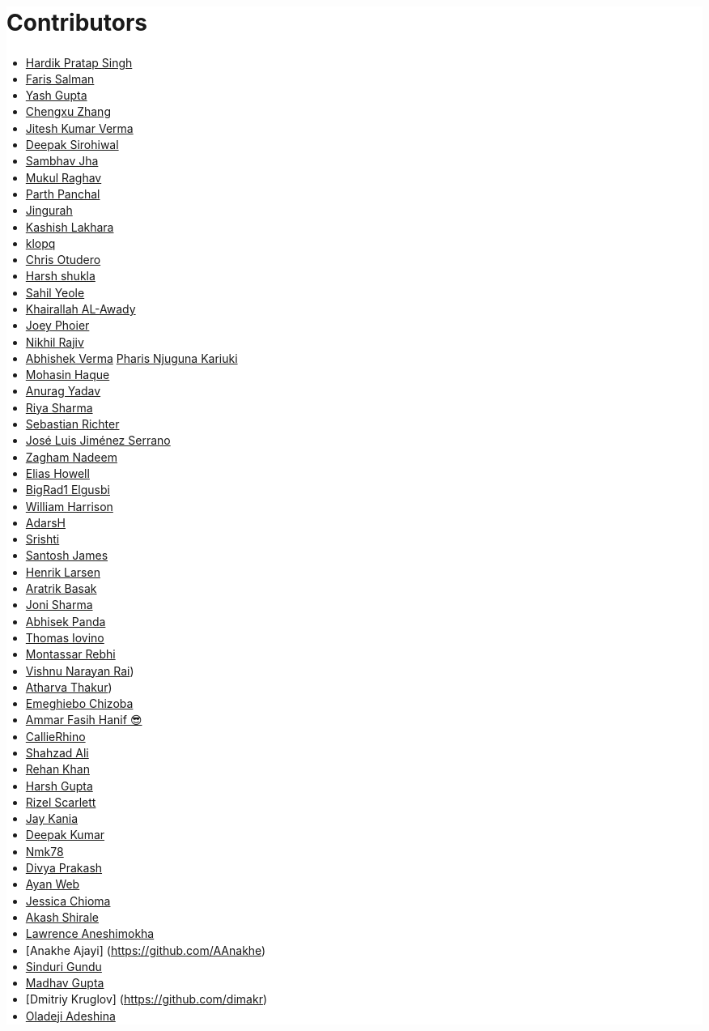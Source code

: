 # Contributors


- [Hardik Pratap Singh](https://github.com/hardik-pratap-singh)
- [Faris Salman](https://github.com/farissalman12)
- [Yash Gupta](https://github.com/YashGupta018)
- [Chengxu Zhang](https://github.com/ChainShoe-Z)
- [Jitesh Kumar Verma](https://github.com/jitesh1495)
- [Deepak Sirohiwal](https://github.com/deepaksirohiwal)
- [Sambhav Jha](https://github.com/Sambhav250703)
- [Mukul Raghav](https://github.com/Mukul-svg)
- [Parth Panchal](https://github.com/hitchhicker007)
- [Jingurah](https://github.com/Jingurah)
- [Kashish Lakhara](https://github.com/KashishLakhara04)
- [klopq](https://github.com/klopq)
- [Chris Otudero](https://github.com/ChrisOtudero)
- [Harsh shukla](https://github.com/harshshukla2807)
- [Sahil Yeole](https://github.com/sahilyeole)
- [Khairallah AL-Awady](https://github.com/KhairallahA)
- [Joey Phoier](https://github.com/JoeyPhoier)
- [Nikhil Rajiv](https://github.com/NIKHIL-RAJIV)
- [Abhishek Verma](https://github.com/Abhishekverma2002)
  [Pharis Njuguna Kariuki](https://github.com/makwaka)
- [Mohasin Haque](https://github.com/Mohasin-Haque)
- [Anurag Yadav](https://github.com/poweredbycaffein)
- [Riya Sharma](https://github.com/riyasharma18)
- [Sebastian Richter](https://github.com/gismo1337)
- [José Luis Jiménez Serrano](https://github.com/JochyDev)
- [Zagham Nadeem](https://github.com/zagham-nadeem)
- [Elias Howell](https://github.com/eliashowell28)
- [BigRad1 Elgusbi](https://github.com/rsmg10)
- [William Harrison](https://github.com/WilliamDavidHarrison)
- [AdarsH](https://github.com/AKACHI-4)
- [Srishti](https://github.com/srishti011)
- [Santosh James](https://github.com/Santosh-James)
- [Henrik Larsen](https://github.com/HenrikWintherLarsen)
- [Aratrik Basak](https://github.com/Aratrik-02)
- [Joni Sharma](https://github.com/realjoni17)
- [Abhisek Panda](https://github.com/Panda-Abhisek/Abhisek2003.git)
- [Thomas Iovino](https://github.com/TomIovino)
- [Montassar Rebhi](https://github.com/MontassarREBHI)
- [Vishnu Narayan Rai](https://github.com/Narayan1670))
- [Atharva Thakur](https://github.com/Atharva-Thakur))
- [Emeghiebo Chizoba](https://github.com/Chizoba-009)
- [Ammar Fasih Hanif 😎](https://github.com/Ammar-Fasih)
- [CallieRhino](https://github.com/CallieRhino)
- [Shahzad Ali](https://github.com/Malik-shahzadAli)
- [Rehan Khan](https://github.com/Jbediah)
- [Harsh Gupta](https://github.com/hrsh22)
- [Rizel Scarlett](https://github.com/blackgirlbytes)
- [Jay Kania](https://github.com/JayKania)
- [Deepak Kumar](https://github.com/kumar-rocks)
- [Nmk78](https://github.com/Nmk78)
- [Divya Prakash](https://github.com/divyaprakashdp)
- [Ayan Web](https://github.com/Ayan-web)
- [Jessica Chioma](https://github.com/AugustHottie)
- [Akash Shirale](https://github.com/akashshirale14)
- [Lawrence Aneshimokha](https://github.com/Anelawrence)
- [Anakhe Ajayi] (https://github.com/AAnakhe)
- [Sinduri Gundu](https://github.com/Sinduri11)
- [Madhav Gupta](https://github.com/madhavgupta07)
- [Dmitriy Kruglov] (https://github.com/dimakr)
- [Oladeji Adeshina](https://github.com/Adeshina3002)